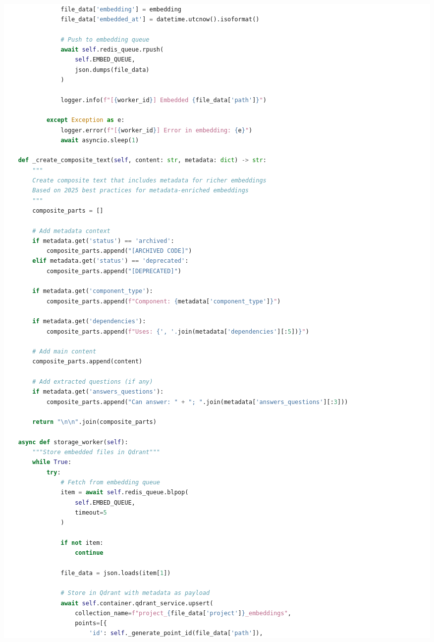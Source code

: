 ```python
                file_data['embedding'] = embedding
                file_data['embedded_at'] = datetime.utcnow().isoformat()
                
                # Push to embedding queue
                await self.redis_queue.rpush(
                    self.EMBED_QUEUE,
                    json.dumps(file_data)
                )
                
                logger.info(f"[{worker_id}] Embedded {file_data['path']}")
                
            except Exception as e:
                logger.error(f"[{worker_id}] Error in embedding: {e}")
                await asyncio.sleep(1)
    
    def _create_composite_text(self, content: str, metadata: dict) -> str:
        """
        Create composite text that includes metadata for richer embeddings
        Based on 2025 best practices for metadata-enriched embeddings
        """
        composite_parts = []
        
        # Add metadata context
        if metadata.get('status') == 'archived':
            composite_parts.append("[ARCHIVED CODE]")
        elif metadata.get('status') == 'deprecated':
            composite_parts.append("[DEPRECATED]")
        
        if metadata.get('component_type'):
            composite_parts.append(f"Component: {metadata['component_type']}")
        
        if metadata.get('dependencies'):
            composite_parts.append(f"Uses: {', '.join(metadata['dependencies'][:5])}")
        
        # Add main content
        composite_parts.append(content)
        
        # Add extracted questions (if any)
        if metadata.get('answers_questions'):
            composite_parts.append("Can answer: " + "; ".join(metadata['answers_questions'][:3]))
        
        return "\n\n".join(composite_parts)
    
    async def storage_worker(self):
        """Store embedded files in Qdrant"""
        while True:
            try:
                # Fetch from embedding queue
                item = await self.redis_queue.blpop(
                    self.EMBED_QUEUE,
                    timeout=5
                )
                
                if not item:
                    continue
                
                file_data = json.loads(item[1])
                
                # Store in Qdrant with metadata as payload
                await self.container.qdrant_service.upsert(
                    collection_name=f"project_{file_data['project']}_embeddings",
                    points=[{
                        'id': self._generate_point_id(file_data['path']),
```